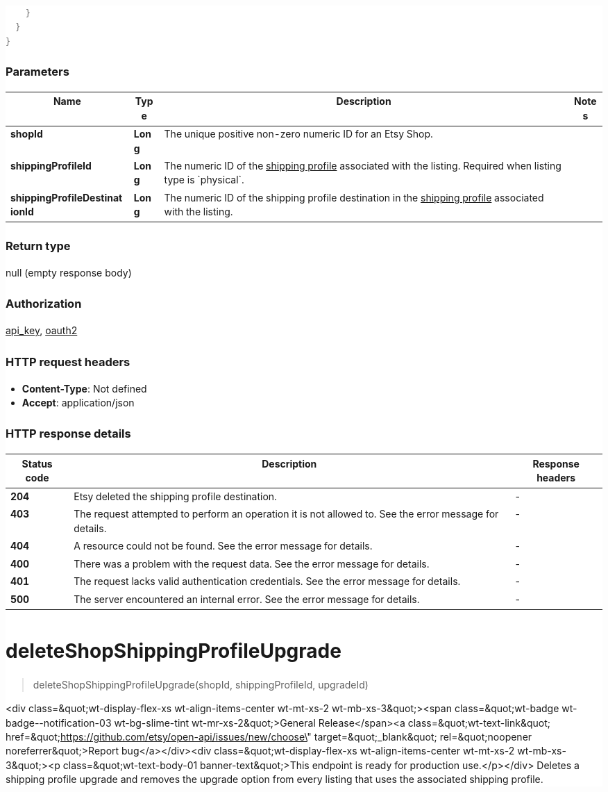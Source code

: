 ```java
    }
  }
}
```

### Parameters

| Name | Type | Description  | Notes |
|------------- | ------------- | ------------- | -------------|
| **shopId** | **Long**| The unique positive non-zero numeric ID for an Etsy Shop. | |
| **shippingProfileId** | **Long**| The numeric ID of the [shipping profile](/documentation/reference#operation/getShopShippingProfile) associated with the listing. Required when listing type is &#x60;physical&#x60;. | |
| **shippingProfileDestinationId** | **Long**| The numeric ID of the shipping profile destination in the [shipping profile](/documentation/reference#tag/Shop-ShippingProfile) associated with the listing. | |

### Return type

null (empty response body)

### Authorization

[api_key](../README.md#api_key), [oauth2](../README.md#oauth2)

### HTTP request headers

 - **Content-Type**: Not defined
 - **Accept**: application/json

### HTTP response details
| Status code | Description | Response headers |
|-------------|-------------|------------------|
| **204** | Etsy deleted the shipping profile destination. |  -  |
| **403** | The request attempted to perform an operation it is not allowed to. See the error message for details. |  -  |
| **404** | A resource could not be found. See the error message for details. |  -  |
| **400** | There was a problem with the request data. See the error message for details. |  -  |
| **401** | The request lacks valid authentication credentials. See the error message for details. |  -  |
| **500** | The server encountered an internal error. See the error message for details. |  -  |

<a name="deleteShopShippingProfileUpgrade"></a>
# **deleteShopShippingProfileUpgrade**
> deleteShopShippingProfileUpgrade(shopId, shippingProfileId, upgradeId)



&lt;div class&#x3D;\&quot;wt-display-flex-xs wt-align-items-center wt-mt-xs-2 wt-mb-xs-3\&quot;&gt;&lt;span class&#x3D;\&quot;wt-badge wt-badge--notification-03 wt-bg-slime-tint wt-mr-xs-2\&quot;&gt;General Release&lt;/span&gt;&lt;a class&#x3D;\&quot;wt-text-link\&quot; href&#x3D;\&quot;https://github.com/etsy/open-api/issues/new/choose\&quot; target&#x3D;\&quot;_blank\&quot; rel&#x3D;\&quot;noopener noreferrer\&quot;&gt;Report bug&lt;/a&gt;&lt;/div&gt;&lt;div class&#x3D;\&quot;wt-display-flex-xs wt-align-items-center wt-mt-xs-2 wt-mb-xs-3\&quot;&gt;&lt;p class&#x3D;\&quot;wt-text-body-01 banner-text\&quot;&gt;This endpoint is ready for production use.&lt;/p&gt;&lt;/div&gt;  Deletes a shipping profile upgrade and removes the upgrade option from every listing that uses the associated shipping profile.
